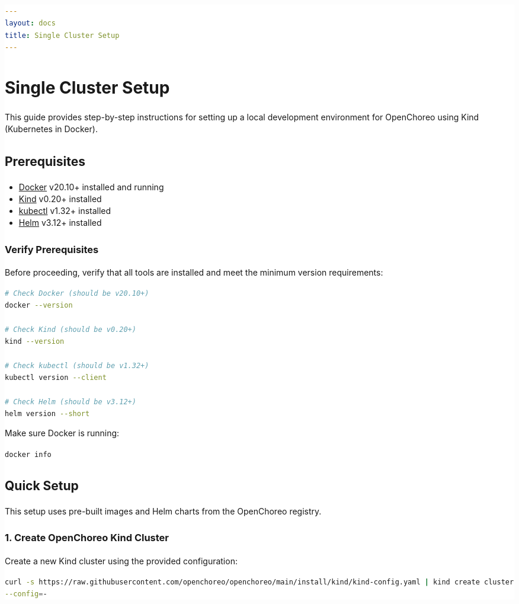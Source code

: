 ```yaml
---
layout: docs
title: Single Cluster Setup
---
```


# Single Cluster Setup

This guide provides step-by-step instructions for setting up a local development environment for OpenChoreo using Kind (Kubernetes in Docker).

## Prerequisites

- [Docker](https://docs.docker.com/get-docker/) v20.10+ installed and running
- [Kind](https://kind.sigs.k8s.io/docs/user/quick-start/#installation) v0.20+ installed
- [kubectl](https://kubernetes.io/docs/tasks/tools/) v1.32+ installed
- [Helm](https://helm.sh/docs/intro/install/) v3.12+ installed

### Verify Prerequisites

Before proceeding, verify that all tools are installed and meet the minimum version requirements:

```bash
# Check Docker (should be v20.10+)
docker --version

# Check Kind (should be v0.20+) 
kind --version

# Check kubectl (should be v1.32+)
kubectl version --client

# Check Helm (should be v3.12+)
helm version --short
```

Make sure Docker is running:

```bash
docker info
```

## Quick Setup

This setup uses pre-built images and Helm charts from the OpenChoreo registry. 


### 1. Create OpenChoreo Kind Cluster

Create a new Kind cluster using the provided configuration:

```bash
curl -s https://raw.githubusercontent.com/openchoreo/openchoreo/main/install/kind/kind-config.yaml | kind create cluster --config=-
```
